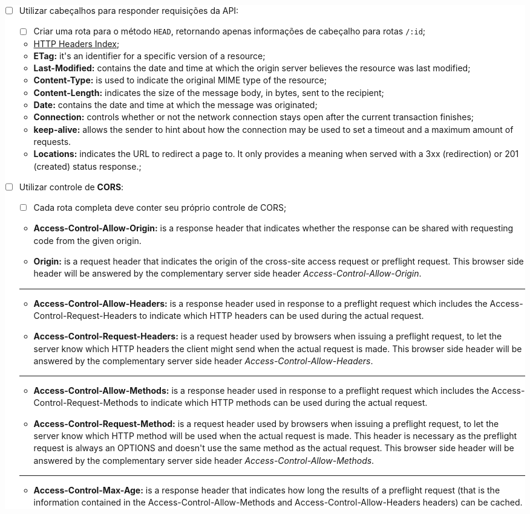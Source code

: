 - [ ] Utilizar cabeçalhos para responder requisições da API:

  - [ ] Criar uma rota para o método `HEAD`, retornando apenas informações de cabeçalho para rotas `/:id`;
  - [HTTP Headers Index](https://developer.mozilla.org/en-US/docs/Web/HTTP/Headers/Index);
  - **ETag:** it's an identifier for a specific version of a resource;
  - **Last-Modified:** contains the date and time at which the origin server believes the resource was last modified;
  - **Content-Type:** is used to indicate the original MIME type of the resource;
  - **Content-Length:** indicates the size of the message body, in bytes, sent to the recipient;
  - **Date:** contains the date and time at which the message was originated;
  - **Connection:** controls whether or not the network connection stays open after the current transaction finishes;
  - **keep-alive:** allows the sender to hint about how the connection may be used to set a timeout and a maximum amount of requests.
  - **Locations:** indicates the URL to redirect a page to. It only provides a meaning when served with a 3xx (redirection) or 201 (created) status response.;

- [ ] Utilizar controle de **CORS**:

  - [ ] Cada rota completa deve conter seu próprio controle de CORS;

  - **Access-Control-Allow-Origin:** is a response header that indicates whether the response can be shared with requesting code from the given origin.

  - **Origin:** is a request header that indicates the origin of the cross-site access request or preflight request. This browser side header will be answered by the complementary server side header _Access-Control-Allow-Origin_.

  ***

  - **Access-Control-Allow-Headers:** is a response header used in response to a preflight request which includes the Access-Control-Request-Headers to indicate which HTTP headers can be used during the actual request.

  - **Access-Control-Request-Headers:** is a request header used by browsers when issuing a preflight request, to let the server know which HTTP headers the client might send when the actual request is made. This browser side header will be answered by the complementary server side header _Access-Control-Allow-Headers_.

  ***

  - **Access-Control-Allow-Methods:** is a response header used in response to a preflight request which includes the Access-Control-Request-Methods to indicate which HTTP methods can be used during the actual request.

  - **Access-Control-Request-Method:** is a request header used by browsers when issuing a preflight request, to let the server know which HTTP method will be used when the actual request is made. This header is necessary as the preflight request is always an OPTIONS and doesn't use the same method as the actual request. This browser side header will be answered by the complementary server side header _Access-Control-Allow-Methods_.

  ***

  - **Access-Control-Max-Age:** is a response header that indicates how long the results of a preflight request (that is the information contained in the Access-Control-Allow-Methods and Access-Control-Allow-Headers headers) can be cached.

